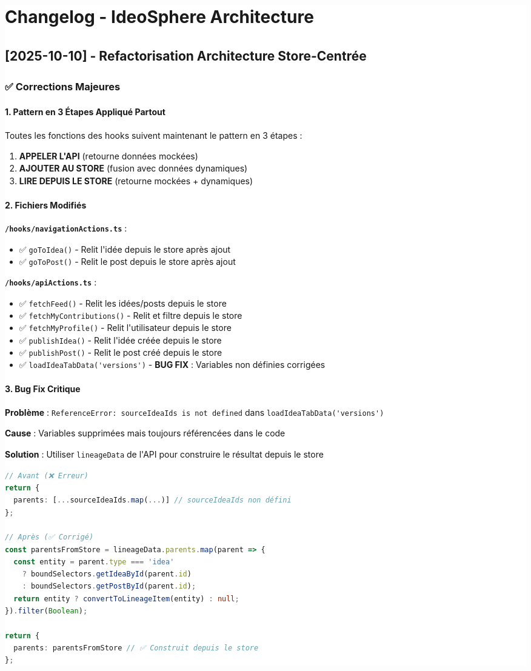 # Changelog - IdeoSphere Architecture

## [2025-10-10] - Refactorisation Architecture Store-Centrée

### ✅ Corrections Majeures

#### 1. Pattern en 3 Étapes Appliqué Partout

Toutes les fonctions des hooks suivent maintenant le pattern en 3 étapes :

1. **APPELER L'API** (retourne données mockées)
2. **AJOUTER AU STORE** (fusion avec données dynamiques)
3. **LIRE DEPUIS LE STORE** (retourne mockées + dynamiques)

#### 2. Fichiers Modifiés

**`/hooks/navigationActions.ts`** :
- ✅ `goToIdea()` - Relit l'idée depuis le store après ajout
- ✅ `goToPost()` - Relit le post depuis le store après ajout

**`/hooks/apiActions.ts`** :
- ✅ `fetchFeed()` - Relit les idées/posts depuis le store
- ✅ `fetchMyContributions()` - Relit et filtre depuis le store
- ✅ `fetchMyProfile()` - Relit l'utilisateur depuis le store
- ✅ `publishIdea()` - Relit l'idée créée depuis le store
- ✅ `publishPost()` - Relit le post créé depuis le store
- ✅ `loadIdeaTabData('versions')` - **BUG FIX** : Variables non définies corrigées

#### 3. Bug Fix Critique

**Problème** : `ReferenceError: sourceIdeaIds is not defined` dans `loadIdeaTabData('versions')`

**Cause** : Variables supprimées mais toujours référencées dans le code

**Solution** : Utiliser `lineageData` de l'API pour construire le résultat depuis le store

```typescript
// Avant (❌ Erreur)
return {
  parents: [...sourceIdeaIds.map(...)] // sourceIdeaIds non défini
};

// Après (✅ Corrigé)
const parentsFromStore = lineageData.parents.map(parent => {
  const entity = parent.type === 'idea' 
    ? boundSelectors.getIdeaById(parent.id)
    : boundSelectors.getPostById(parent.id);
  return entity ? convertToLineageItem(entity) : null;
}).filter(Boolean);

return {
  parents: parentsFromStore // ✅ Construit depuis le store
};
```
